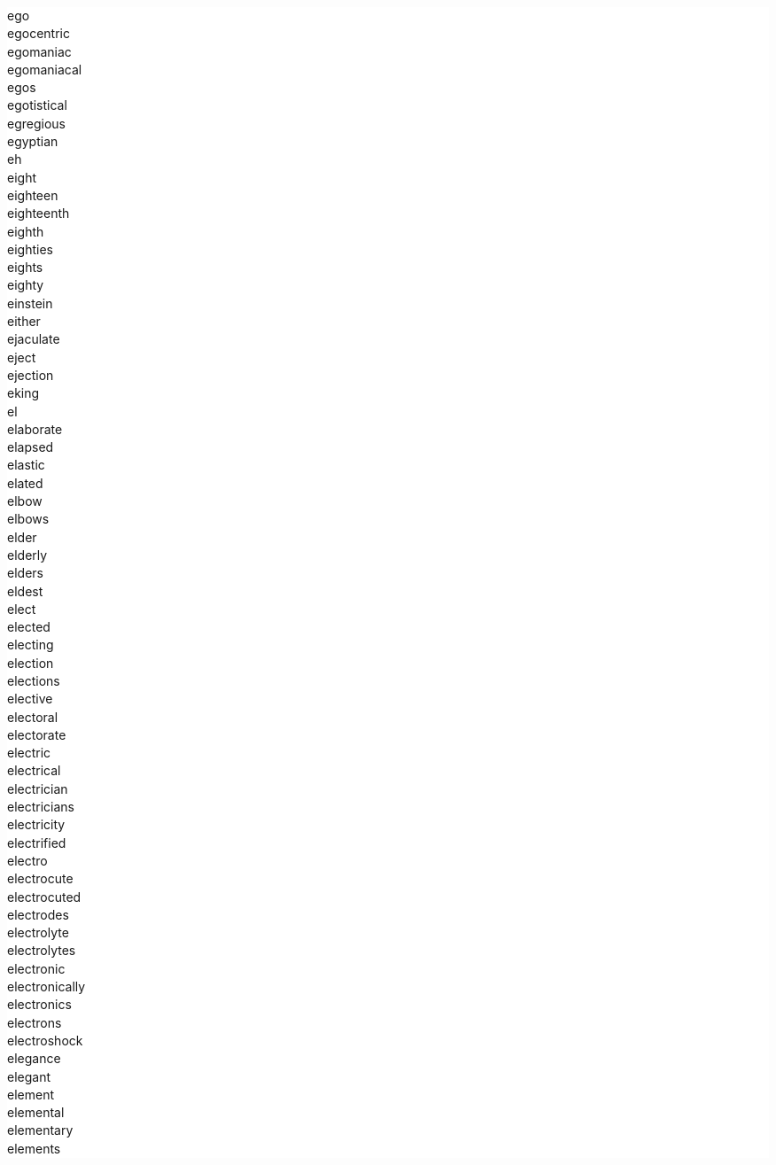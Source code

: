 ego  
egocentric  
egomaniac  
egomaniacal  
egos  
egotistical  
egregious  
egyptian  
eh  
eight  
eighteen  
eighteenth  
eighth  
eighties  
eights  
eighty  
einstein  
either  
ejaculate  
eject  
ejection  
eking  
el  
elaborate  
elapsed  
elastic  
elated  
elbow  
elbows  
elder  
elderly  
elders  
eldest  
elect  
elected  
electing  
election  
elections  
elective  
electoral  
electorate  
electric  
electrical  
electrician  
electricians  
electricity  
electrified  
electro  
electrocute  
electrocuted  
electrodes  
electrolyte  
electrolytes  
electronic  
electronically  
electronics  
electrons  
electroshock  
elegance  
elegant  
element  
elemental  
elementary  
elements  